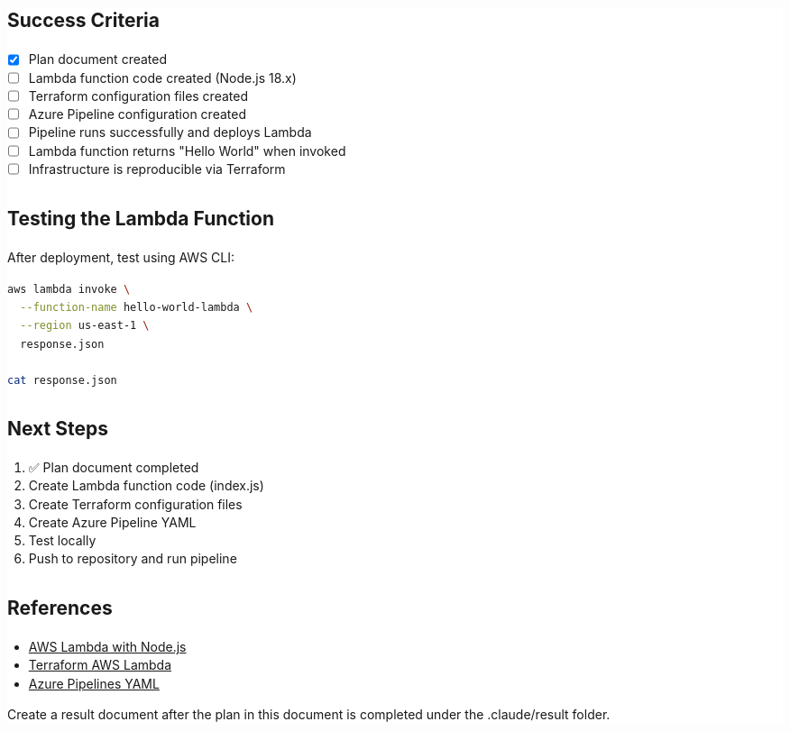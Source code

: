 ## Success Criteria
- [x] Plan document created
- [ ] Lambda function code created (Node.js 18.x)
- [ ] Terraform configuration files created
- [ ] Azure Pipeline configuration created
- [ ] Pipeline runs successfully and deploys Lambda
- [ ] Lambda function returns "Hello World" when invoked
- [ ] Infrastructure is reproducible via Terraform

## Testing the Lambda Function

After deployment, test using AWS CLI:
```bash
aws lambda invoke \
  --function-name hello-world-lambda \
  --region us-east-1 \
  response.json

cat response.json
```

## Next Steps
1. ✅ Plan document completed
2. Create Lambda function code (index.js)
3. Create Terraform configuration files
4. Create Azure Pipeline YAML
5. Test locally
6. Push to repository and run pipeline

## References
- [AWS Lambda with Node.js](https://docs.aws.amazon.com/lambda/latest/dg/lambda-nodejs.html)
- [Terraform AWS Lambda](https://registry.terraform.io/providers/hashicorp/aws/latest/docs/resources/lambda_function)
- [Azure Pipelines YAML](https://docs.microsoft.com/azure/devops/pipelines/yaml-schema)

Create a result document after the plan in this document is completed under the .claude/result folder. 